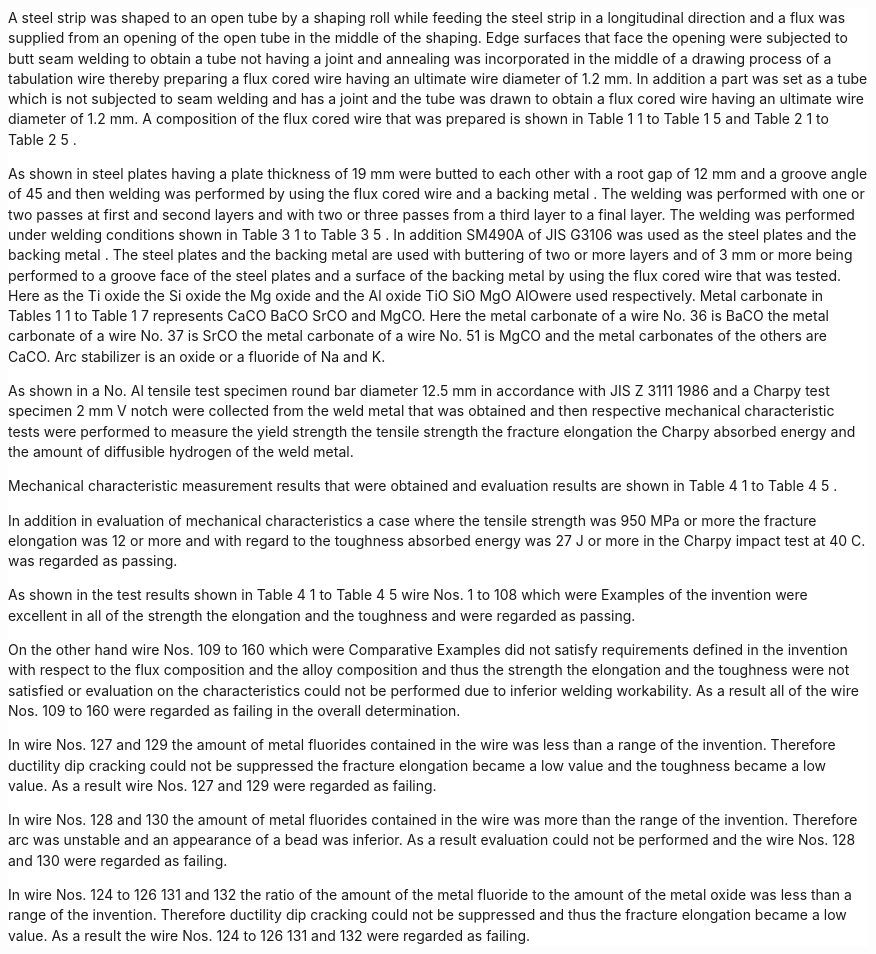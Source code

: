 A steel strip was shaped to an open tube by a shaping roll while feeding the steel strip in a longitudinal direction and a flux was supplied from an opening of the open tube in the middle of the shaping. Edge surfaces that face the opening were subjected to butt seam welding to obtain a tube not having a joint and annealing was incorporated in the middle of a drawing process of a tabulation wire thereby preparing a flux cored wire having an ultimate wire diameter of 1.2 mm. In addition a part was set as a tube which is not subjected to seam welding and has a joint and the tube was drawn to obtain a flux cored wire having an ultimate wire diameter of 1.2 mm. A composition of the flux cored wire that was prepared is shown in Table 1 1 to Table 1 5 and Table 2 1 to Table 2 5 .

As shown in steel plates having a plate thickness of 19 mm were butted to each other with a root gap of 12 mm and a groove angle of 45 and then welding was performed by using the flux cored wire and a backing metal . The welding was performed with one or two passes at first and second layers and with two or three passes from a third layer to a final layer. The welding was performed under welding conditions shown in Table 3 1 to Table 3 5 . In addition SM490A of JIS G3106 was used as the steel plates and the backing metal . The steel plates and the backing metal are used with buttering of two or more layers and of 3 mm or more being performed to a groove face of the steel plates and a surface of the backing metal by using the flux cored wire that was tested. Here as the Ti oxide the Si oxide the Mg oxide and the Al oxide TiO SiO MgO AlOwere used respectively. Metal carbonate in Tables 1 1 to Table 1 7 represents CaCO BaCO SrCO and MgCO. Here the metal carbonate of a wire No. 36 is BaCO the metal carbonate of a wire No. 37 is SrCO the metal carbonate of a wire No. 51 is MgCO and the metal carbonates of the others are CaCO. Arc stabilizer is an oxide or a fluoride of Na and K.

As shown in a No. Al tensile test specimen round bar diameter 12.5 mm in accordance with JIS Z 3111 1986 and a Charpy test specimen 2 mm V notch were collected from the weld metal that was obtained and then respective mechanical characteristic tests were performed to measure the yield strength the tensile strength the fracture elongation the Charpy absorbed energy and the amount of diffusible hydrogen of the weld metal.

Mechanical characteristic measurement results that were obtained and evaluation results are shown in Table 4 1 to Table 4 5 .

In addition in evaluation of mechanical characteristics a case where the tensile strength was 950 MPa or more the fracture elongation was 12 or more and with regard to the toughness absorbed energy was 27 J or more in the Charpy impact test at 40 C. was regarded as passing.

As shown in the test results shown in Table 4 1 to Table 4 5 wire Nos. 1 to 108 which were Examples of the invention were excellent in all of the strength the elongation and the toughness and were regarded as passing.

On the other hand wire Nos. 109 to 160 which were Comparative Examples did not satisfy requirements defined in the invention with respect to the flux composition and the alloy composition and thus the strength the elongation and the toughness were not satisfied or evaluation on the characteristics could not be performed due to inferior welding workability. As a result all of the wire Nos. 109 to 160 were regarded as failing in the overall determination.

In wire Nos. 127 and 129 the amount of metal fluorides contained in the wire was less than a range of the invention. Therefore ductility dip cracking could not be suppressed the fracture elongation became a low value and the toughness became a low value. As a result wire Nos. 127 and 129 were regarded as failing.

In wire Nos. 128 and 130 the amount of metal fluorides contained in the wire was more than the range of the invention. Therefore arc was unstable and an appearance of a bead was inferior. As a result evaluation could not be performed and the wire Nos. 128 and 130 were regarded as failing.

In wire Nos. 124 to 126 131 and 132 the ratio of the amount of the metal fluoride to the amount of the metal oxide was less than a range of the invention. Therefore ductility dip cracking could not be suppressed and thus the fracture elongation became a low value. As a result the wire Nos. 124 to 126 131 and 132 were regarded as failing.
